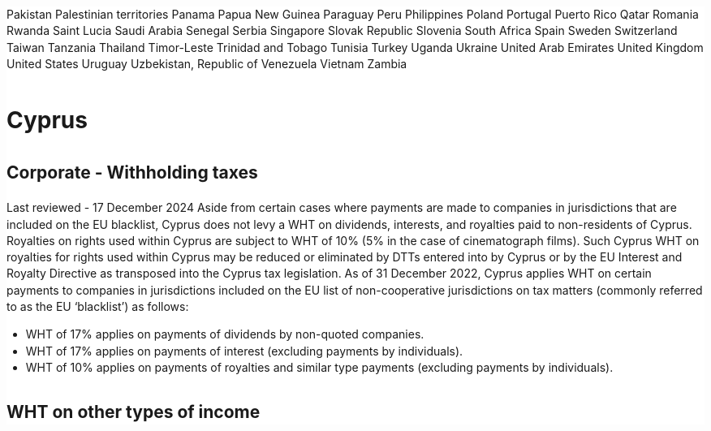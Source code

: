 Pakistan
Palestinian territories
Panama
Papua New Guinea
Paraguay
Peru
Philippines
Poland
Portugal
Puerto Rico
Qatar
Romania
Rwanda
Saint Lucia
Saudi Arabia
Senegal
Serbia
Singapore
Slovak Republic
Slovenia
South Africa
Spain
Sweden
Switzerland
Taiwan
Tanzania
Thailand
Timor-Leste
Trinidad and Tobago
Tunisia
Turkey
Uganda
Ukraine
United Arab Emirates
United Kingdom
United States
Uruguay
Uzbekistan, Republic of
Venezuela
Vietnam
Zambia
# Cyprus
## Corporate - Withholding taxes
Last reviewed - 17 December 2024
Aside from certain cases where payments are made to companies in jurisdictions that are included on the EU blacklist, Cyprus does not levy a WHT on dividends, interests, and royalties paid to non-residents of Cyprus. Royalties on rights used within Cyprus are subject to WHT of 10% (5% in the case of cinematograph films). Such Cyprus WHT on royalties for rights used within Cyprus may be reduced or eliminated by DTTs entered into by Cyprus or by the EU Interest and Royalty Directive as transposed into the Cyprus tax legislation.
As of 31 December 2022, Cyprus applies WHT on certain payments to companies in jurisdictions included on the EU list of non-cooperative jurisdictions on tax matters (commonly referred to as the EU ‘blacklist’) as follows:
* WHT of 17% applies on payments of dividends by non-quoted companies.
* WHT of 17% applies on payments of interest (excluding payments by individuals).
* WHT of 10% applies on payments of royalties and similar type payments (excluding payments by individuals).
## WHT on other types of income